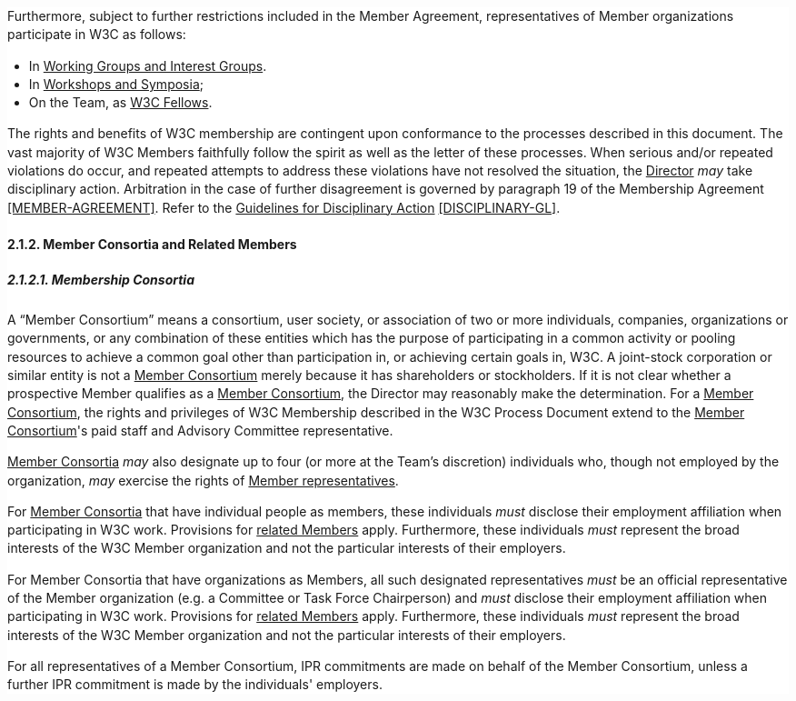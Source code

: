 Furthermore, subject to further restrictions included in the Member Agreement, representatives of Member organizations participate in W3C as follows:

- In [Working Groups and Interest Groups](#GAGeneral).
- In [Workshops and Symposia](#GAEvents);
- On the Team, as <a href="#fellows" id="ref-for-fellows">W3C Fellows</a>.

The rights and benefits of W3C membership are contingent upon conformance to the processes described in this document. The vast majority of W3C Members faithfully follow the spirit as well as the letter of these processes. When serious and/or repeated violations do occur, and repeated attempts to address these violations have not resolved the situation, the <a href="#def-Director" id="ref-for-def-Director">Director</a> _may_ take disciplinary action. Arbitration in the case of further disagreement is governed by paragraph 19 of the Membership Agreement [\[MEMBER-AGREEMENT\]](#biblio-member-agreement). Refer to the [Guidelines for Disciplinary Action](https://www.w3.org/2002/09/discipline) [\[DISCIPLINARY-GL\]](#biblio-disciplinary-gl).

#### <span class="secno">2.1.2. </span><span class="content"> Member Consortia and Related Members</span><a href="#RelatedAndConsortiumMembers" class="self-link"></a>

##### <span class="secno">2.1.2.1. </span><span class="content"> Membership Consortia</span><a href="#MemberConsortia" class="self-link"></a>

A “Member Consortium” means a consortium, user society, or association of two or more individuals, companies, organizations or governments, or any combination of these entities which has the purpose of participating in a common activity or pooling resources to achieve a common goal other than participation in, or achieving certain goals in, W3C. A joint-stock corporation or similar entity is not a <a href="#fdn-member-consortium" id="ref-for-fdn-member-consortium">Member Consortium</a> merely because it has shareholders or stockholders. If it is not clear whether a prospective Member qualifies as a <a href="#fdn-member-consortium" id="ref-for-fdn-member-consortium①">Member Consortium</a>, the Director may reasonably make the determination. For a <a href="#fdn-member-consortium" id="ref-for-fdn-member-consortium②">Member Consortium</a>, the rights and privileges of W3C Membership described in the W3C Process Document extend to the <a href="#fdn-member-consortium" id="ref-for-fdn-member-consortium③">Member Consortium</a>'s paid staff and Advisory Committee representative.

<a href="#fdn-member-consortium" id="ref-for-fdn-member-consortium④">Member Consortia</a> _may_ also designate up to four (or more at the Team’s discretion) individuals who, though not employed by the organization, _may_ exercise the rights of [Member representatives](#member-rep).

For <a href="#fdn-member-consortium" id="ref-for-fdn-member-consortium⑤">Member Consortia</a> that have individual people as members, these individuals _must_ disclose their employment affiliation when participating in W3C work. Provisions for [related Members](#MemberRelated) apply. Furthermore, these individuals _must_ represent the broad interests of the W3C Member organization and not the particular interests of their employers.

For Member Consortia that have organizations as Members, all such designated representatives _must_ be an official representative of the Member organization (e.g. a Committee or Task Force Chairperson) and _must_ disclose their employment affiliation when participating in W3C work. Provisions for [related Members](#MemberRelated) apply. Furthermore, these individuals _must_ represent the broad interests of the W3C Member organization and not the particular interests of their employers.

For all representatives of a Member Consortium, IPR commitments are made on behalf of the Member Consortium, unless a further IPR commitment is made by the individuals' employers.
